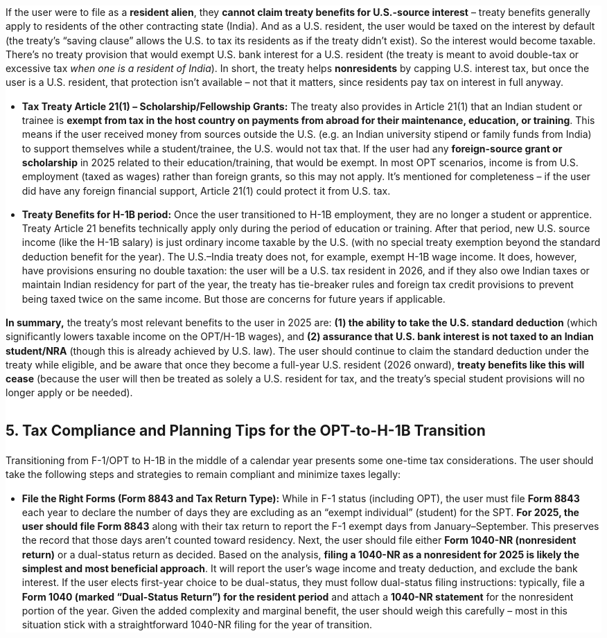   If the user were to file as a **resident alien**, they **cannot claim treaty benefits for U.S.-source interest** – treaty benefits generally apply to residents of the other contracting state (India). And as a U.S. resident, the user would be taxed on the interest by default (the treaty’s “saving clause” allows the U.S. to tax its residents as if the treaty didn’t exist). So the interest would become taxable. There’s no treaty provision that would exempt U.S. bank interest for a U.S. resident (the treaty is meant to avoid double-tax or excessive tax *when one is a resident of India*). In short, the treaty helps **nonresidents** by capping U.S. interest tax, but once the user is a U.S. resident, that protection isn’t available – not that it matters, since residents pay tax on interest in full anyway.

* **Tax Treaty Article 21(1) – Scholarship/Fellowship Grants:** The treaty also provides in Article 21(1) that an Indian student or trainee is **exempt from tax in the host country on payments from abroad for their maintenance, education, or training**. This means if the user received money from sources outside the U.S. (e.g. an Indian university stipend or family funds from India) to support themselves while a student/trainee, the U.S. would not tax that. If the user had any **foreign-source grant or scholarship** in 2025 related to their education/training, that would be exempt. In most OPT scenarios, income is from U.S. employment (taxed as wages) rather than foreign grants, so this may not apply. It’s mentioned for completeness – if the user did have any foreign financial support, Article 21(1) could protect it from U.S. tax.

* **Treaty Benefits for H-1B period:** Once the user transitioned to H-1B employment, they are no longer a student or apprentice. Treaty Article 21 benefits technically apply only during the period of education or training. After that period, new U.S. source income (like the H-1B salary) is just ordinary income taxable by the U.S. (with no special treaty exemption beyond the standard deduction benefit for the year). The U.S.–India treaty does not, for example, exempt H-1B wage income. It does, however, have provisions ensuring no double taxation: the user will be a U.S. tax resident in 2026, and if they also owe Indian taxes or maintain Indian residency for part of the year, the treaty has tie-breaker rules and foreign tax credit provisions to prevent being taxed twice on the same income. But those are concerns for future years if applicable.

**In summary,** the treaty’s most relevant benefits to the user in 2025 are: **(1) the ability to take the U.S. standard deduction** (which significantly lowers taxable income on the OPT/H-1B wages), and **(2) assurance that U.S. bank interest is not taxed to an Indian student/NRA** (though this is already achieved by U.S. law). The user should continue to claim the standard deduction under the treaty while eligible, and be aware that once they become a full-year U.S. resident (2026 onward), **treaty benefits like this will cease** (because the user will then be treated as solely a U.S. resident for tax, and the treaty’s special student provisions will no longer apply or be needed).

## 5. Tax Compliance and Planning Tips for the OPT-to-H-1B Transition

Transitioning from F-1/OPT to H-1B in the middle of a calendar year presents some one-time tax considerations. The user should take the following steps and strategies to remain compliant and minimize taxes legally:

* **File the Right Forms (Form 8843 and Tax Return Type):** While in F-1 status (including OPT), the user must file **Form 8843** each year to declare the number of days they are excluding as an “exempt individual” (student) for the SPT. **For 2025, the user should file Form 8843** along with their tax return to report the F-1 exempt days from January–September. This preserves the record that those days aren’t counted toward residency. Next, the user should file either **Form 1040-NR (nonresident return)** or a dual-status return as decided. Based on the analysis, **filing a 1040-NR as a nonresident for 2025 is likely the simplest and most beneficial approach**. It will report the user’s wage income and treaty deduction, and exclude the bank interest. If the user elects first-year choice to be dual-status, they must follow dual-status filing instructions: typically, file a **Form 1040 (marked “Dual-Status Return”) for the resident period** and attach a **1040-NR statement** for the nonresident portion of the year. Given the added complexity and marginal benefit, the user should weigh this carefully – most in this situation stick with a straightforward 1040-NR filing for the year of transition.
